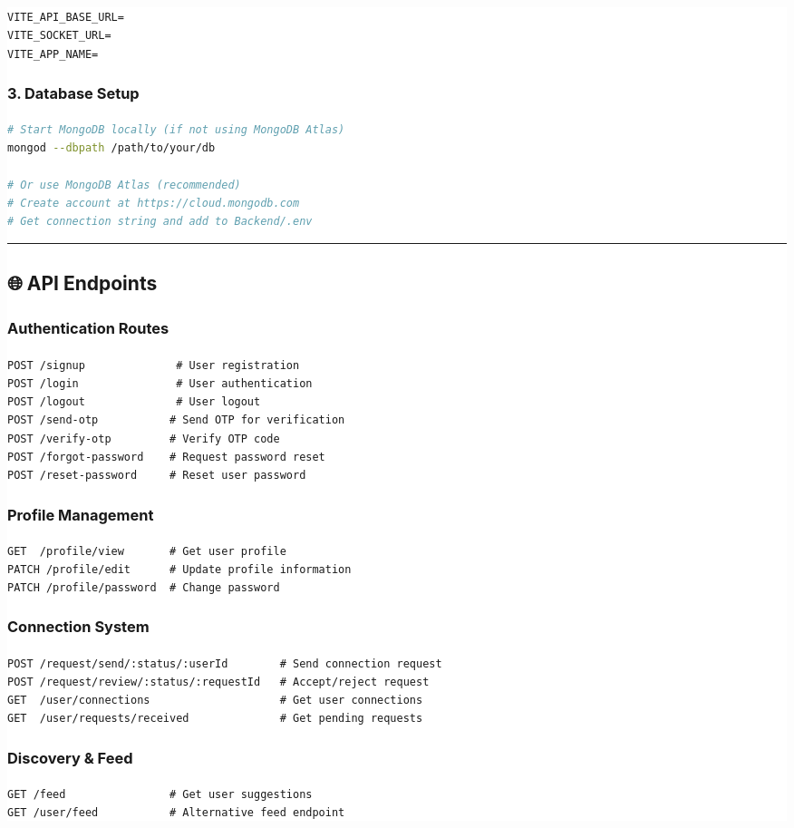 ```env
VITE_API_BASE_URL=
VITE_SOCKET_URL=
VITE_APP_NAME=
```

### 3. Database Setup

```bash
# Start MongoDB locally (if not using MongoDB Atlas)
mongod --dbpath /path/to/your/db

# Or use MongoDB Atlas (recommended)
# Create account at https://cloud.mongodb.com
# Get connection string and add to Backend/.env
```

---

## 🌐 API Endpoints

### Authentication Routes

```http
POST /signup              # User registration
POST /login               # User authentication
POST /logout              # User logout
POST /send-otp           # Send OTP for verification
POST /verify-otp         # Verify OTP code
POST /forgot-password    # Request password reset
POST /reset-password     # Reset user password
```

### Profile Management

```http
GET  /profile/view       # Get user profile
PATCH /profile/edit      # Update profile information
PATCH /profile/password  # Change password
```

### Connection System

```http
POST /request/send/:status/:userId        # Send connection request
POST /request/review/:status/:requestId   # Accept/reject request
GET  /user/connections                    # Get user connections
GET  /user/requests/received              # Get pending requests
```

### Discovery & Feed

```http
GET /feed                # Get user suggestions
GET /user/feed           # Alternative feed endpoint
```
